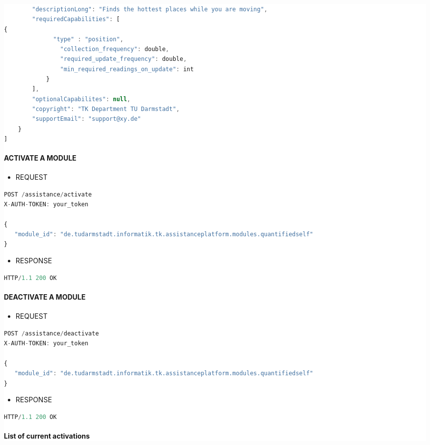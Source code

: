 ```javascript
        "descriptionLong": "Finds the hottest places while you are moving",
        "requiredCapabilities": [
{ 
              "type" : "position",
                "collection_frequency": double, 
                "required_update_frequency": double, 
                "min_required_readings_on_update": int 
            }
        ],
        "optionalCapabilites": null,
        "copyright": "TK Department TU Darmstadt",
        "supportEmail": "support@xy.de" 
    }
]
```

#### ACTIVATE A MODULE

* REQUEST

```javascript
POST /assistance/activate
X-AUTH-TOKEN: your_token

{
   "module_id": "de.tudarmstadt.informatik.tk.assistanceplatform.modules.quantifiedself"
}
```

* RESPONSE

```javascript
HTTP/1.1 200 OK
```

#### DEACTIVATE A MODULE

* REQUEST

```javascript
POST /assistance/deactivate
X-AUTH-TOKEN: your_token

{
   "module_id": "de.tudarmstadt.informatik.tk.assistanceplatform.modules.quantifiedself"
}
```

* RESPONSE

```javascript
HTTP/1.1 200 OK
```

#### List of current activations
